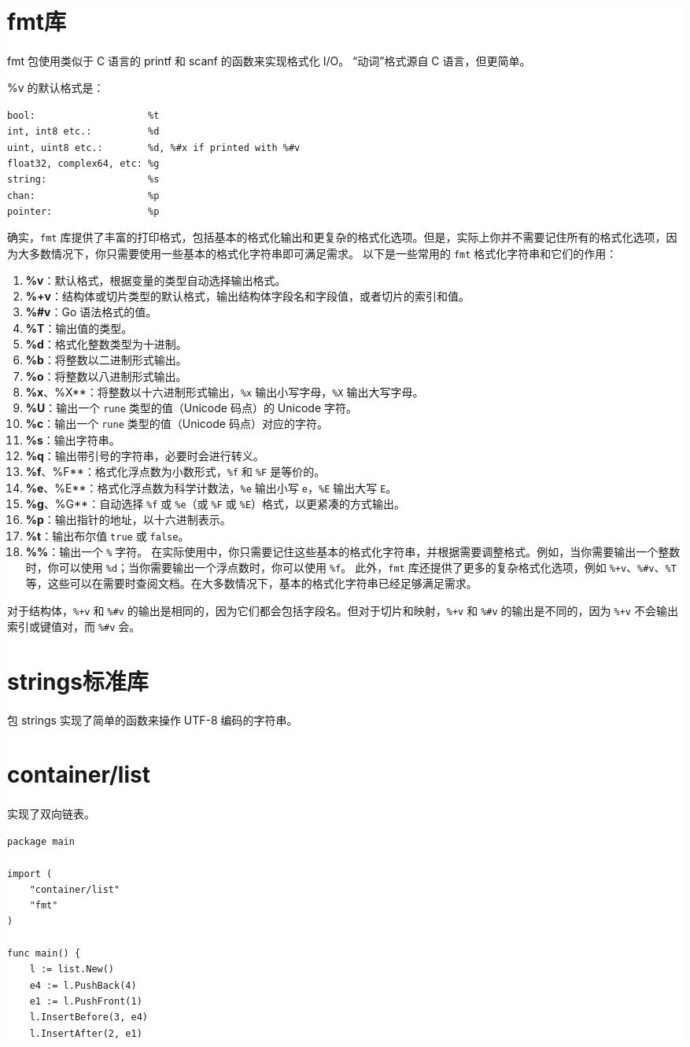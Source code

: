 # fmt库

fmt 包使用类似于 C 语言的 printf 和 scanf 的函数来实现格式化 I/O。 “动词”格式源自 C 语言，但更简单。

%v 的默认格式是：

```
bool:                    %t
int, int8 etc.:          %d
uint, uint8 etc.:        %d, %#x if printed with %#v
float32, complex64, etc: %g
string:                  %s
chan:                    %p
pointer:                 %p
```

确实，`fmt` 库提供了丰富的打印格式，包括基本的格式化输出和更复杂的格式化选项。但是，实际上你并不需要记住所有的格式化选项，因为大多数情况下，你只需要使用一些基本的格式化字符串即可满足需求。
以下是一些常用的 `fmt` 格式化字符串和它们的作用：
1. **%v**：默认格式，根据变量的类型自动选择输出格式。
2. **%+v**：结构体或切片类型的默认格式，输出结构体字段名和字段值，或者切片的索引和值。
3. **%#v**：Go 语法格式的值。
4. **%T**：输出值的类型。
5. **%d**：格式化整数类型为十进制。
6. **%b**：将整数以二进制形式输出。
7. **%o**：将整数以八进制形式输出。
8. **%x**、%X**：将整数以十六进制形式输出，`%x` 输出小写字母，`%X` 输出大写字母。
9. **%U**：输出一个 `rune` 类型的值（Unicode 码点）的 Unicode 字符。
10. **%c**：输出一个 `rune` 类型的值（Unicode 码点）对应的字符。
11. **%s**：输出字符串。
12. **%q**：输出带引号的字符串，必要时会进行转义。
13. **%f**、%F**：格式化浮点数为小数形式，`%f` 和 `%F` 是等价的。
14. **%e**、%E**：格式化浮点数为科学计数法，`%e` 输出小写 `e`，`%E` 输出大写 `E`。
15. **%g**、%G**：自动选择 `%f` 或 `%e`（或 `%F` 或 `%E`）格式，以更紧凑的方式输出。
16. **%p**：输出指针的地址，以十六进制表示。
17. **%t**：输出布尔值 `true` 或 `false`。
18. **%%**：输出一个 `%` 字符。
在实际使用中，你只需要记住这些基本的格式化字符串，并根据需要调整格式。例如，当你需要输出一个整数时，你可以使用 `%d`；当你需要输出一个浮点数时，你可以使用 `%f`。
此外，`fmt` 库还提供了更多的复杂格式化选项，例如 `%+v`、`%#v`、`%T` 等，这些可以在需要时查阅文档。在大多数情况下，基本的格式化字符串已经足够满足需求。

对于结构体，`%+v` 和 `%#v` 的输出是相同的，因为它们都会包括字段名。但对于切片和映射，`%+v` 和 `%#v` 的输出是不同的，因为 `%+v` 不会输出索引或键值对，而 `%#v` 会。

# strings标准库

包 strings 实现了简单的函数来操作 UTF-8 编码的字符串。

# container/list

实现了双向链表。

```
package main

import (
	"container/list"
	"fmt"
)

func main() {
	l := list.New()
	e4 := l.PushBack(4)
	e1 := l.PushFront(1)
	l.InsertBefore(3, e4)
	l.InsertAfter(2, e1)
```